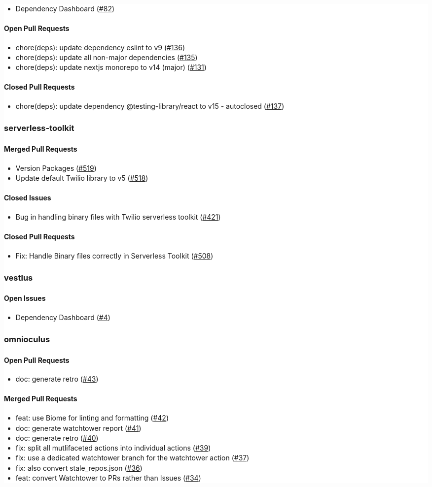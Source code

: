 - Dependency Dashboard ([#82](https://github.com/twilio-labs/paste-prototype-kit/issues/82))

#### Open Pull Requests

- chore(deps): update dependency eslint to v9 ([#136](https://github.com/twilio-labs/paste-prototype-kit/pull/136))
- chore(deps): update all non-major dependencies ([#135](https://github.com/twilio-labs/paste-prototype-kit/pull/135))
- chore(deps): update nextjs monorepo to v14 (major) ([#131](https://github.com/twilio-labs/paste-prototype-kit/pull/131))

#### Closed Pull Requests

- chore(deps): update dependency @testing-library/react to v15 - autoclosed ([#137](https://github.com/twilio-labs/paste-prototype-kit/pull/137))

### serverless-toolkit

#### Merged Pull Requests

- Version Packages ([#519](https://github.com/twilio-labs/serverless-toolkit/pull/519))
- Update default Twilio library to v5 ([#518](https://github.com/twilio-labs/serverless-toolkit/pull/518))

#### Closed Issues

- Bug in handling binary files with Twilio serverless toolkit ([#421](https://github.com/twilio-labs/serverless-toolkit/issues/421))

#### Closed Pull Requests

- Fix: Handle Binary files correctly in Serverless Toolkit ([#508](https://github.com/twilio-labs/serverless-toolkit/pull/508))

### vestlus

#### Open Issues

- Dependency Dashboard ([#4](https://github.com/twilio-labs/vestlus/issues/4))

### omnioculus

#### Open Pull Requests

- doc: generate retro ([#43](https://github.com/twilio-labs/omnioculus/pull/43))

#### Merged Pull Requests

- feat: use Biome for linting and formatting ([#42](https://github.com/twilio-labs/omnioculus/pull/42))
- doc: generate watchtower report ([#41](https://github.com/twilio-labs/omnioculus/pull/41))
- doc: generate retro ([#40](https://github.com/twilio-labs/omnioculus/pull/40))
- fix: split all mutlifaceted actions into individual actions ([#39](https://github.com/twilio-labs/omnioculus/pull/39))
- fix: use a dedicated watchtower branch for the watchtower action ([#37](https://github.com/twilio-labs/omnioculus/pull/37))
- fix: also convert stale_repos.json ([#36](https://github.com/twilio-labs/omnioculus/pull/36))
- feat: convert Watchtower to PRs rather than Issues ([#34](https://github.com/twilio-labs/omnioculus/pull/34))
